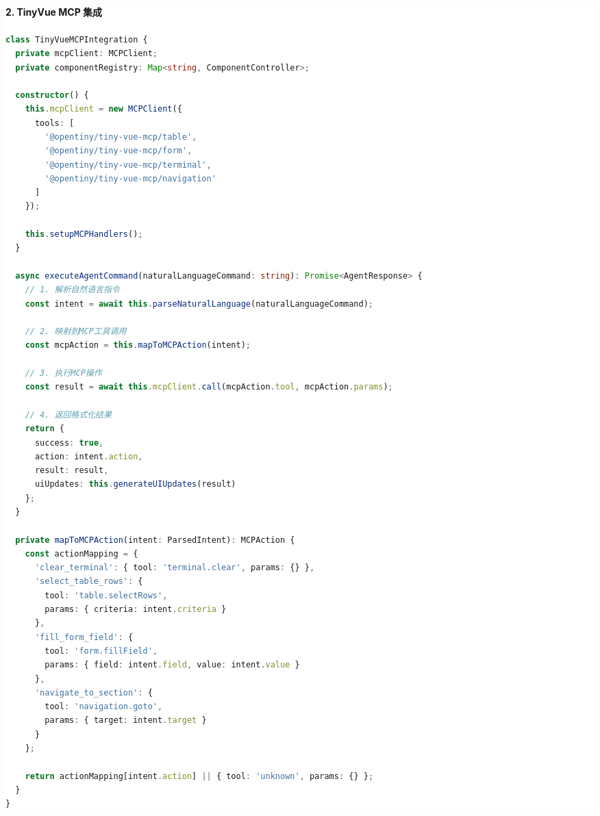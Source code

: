 #### 2. TinyVue MCP 集成
```typescript
class TinyVueMCPIntegration {
  private mcpClient: MCPClient;
  private componentRegistry: Map<string, ComponentController>;
  
  constructor() {
    this.mcpClient = new MCPClient({
      tools: [
        '@opentiny/tiny-vue-mcp/table',
        '@opentiny/tiny-vue-mcp/form',
        '@opentiny/tiny-vue-mcp/terminal',
        '@opentiny/tiny-vue-mcp/navigation'
      ]
    });
    
    this.setupMCPHandlers();
  }
  
  async executeAgentCommand(naturalLanguageCommand: string): Promise<AgentResponse> {
    // 1. 解析自然语言指令
    const intent = await this.parseNaturalLanguage(naturalLanguageCommand);
    
    // 2. 映射到MCP工具调用
    const mcpAction = this.mapToMCPAction(intent);
    
    // 3. 执行MCP操作
    const result = await this.mcpClient.call(mcpAction.tool, mcpAction.params);
    
    // 4. 返回格式化结果
    return {
      success: true,
      action: intent.action,
      result: result,
      uiUpdates: this.generateUIUpdates(result)
    };
  }
  
  private mapToMCPAction(intent: ParsedIntent): MCPAction {
    const actionMapping = {
      'clear_terminal': { tool: 'terminal.clear', params: {} },
      'select_table_rows': { 
        tool: 'table.selectRows', 
        params: { criteria: intent.criteria } 
      },
      'fill_form_field': { 
        tool: 'form.fillField', 
        params: { field: intent.field, value: intent.value } 
      },
      'navigate_to_section': { 
        tool: 'navigation.goto', 
        params: { target: intent.target } 
      }
    };
    
    return actionMapping[intent.action] || { tool: 'unknown', params: {} };
  }
}
```
